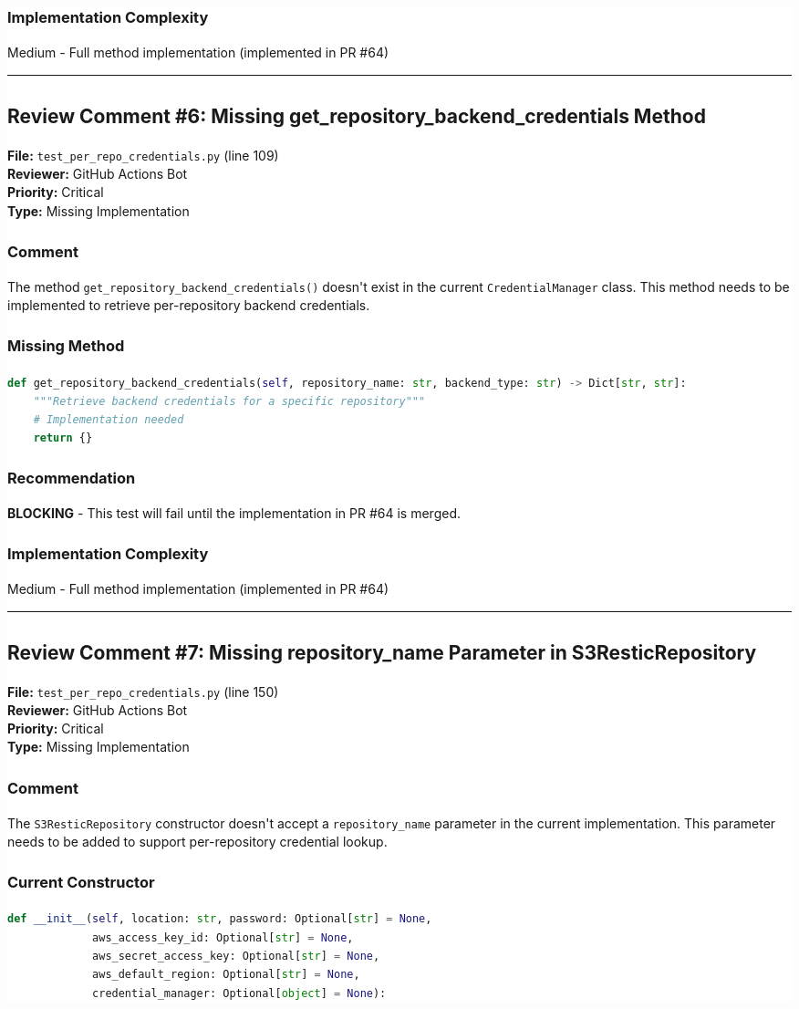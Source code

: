 ### Implementation Complexity
Medium - Full method implementation (implemented in PR #64)

---

## Review Comment #6: Missing get_repository_backend_credentials Method

**File:** `test_per_repo_credentials.py` (line 109)  
**Reviewer:** GitHub Actions Bot  
**Priority:** Critical  
**Type:** Missing Implementation  

### Comment
The method `get_repository_backend_credentials()` doesn't exist in the current `CredentialManager` class. This method needs to be implemented to retrieve per-repository backend credentials.

### Missing Method
```python
def get_repository_backend_credentials(self, repository_name: str, backend_type: str) -> Dict[str, str]:
    """Retrieve backend credentials for a specific repository"""
    # Implementation needed
    return {}
```

### Recommendation
**BLOCKING** - This test will fail until the implementation in PR #64 is merged.

### Implementation Complexity
Medium - Full method implementation (implemented in PR #64)

---

## Review Comment #7: Missing repository_name Parameter in S3ResticRepository

**File:** `test_per_repo_credentials.py` (line 150)  
**Reviewer:** GitHub Actions Bot  
**Priority:** Critical  
**Type:** Missing Implementation  

### Comment
The `S3ResticRepository` constructor doesn't accept a `repository_name` parameter in the current implementation. This parameter needs to be added to support per-repository credential lookup.

### Current Constructor
```python
def __init__(self, location: str, password: Optional[str] = None, 
             aws_access_key_id: Optional[str] = None, 
             aws_secret_access_key: Optional[str] = None, 
             aws_default_region: Optional[str] = None, 
             credential_manager: Optional[object] = None):
```
